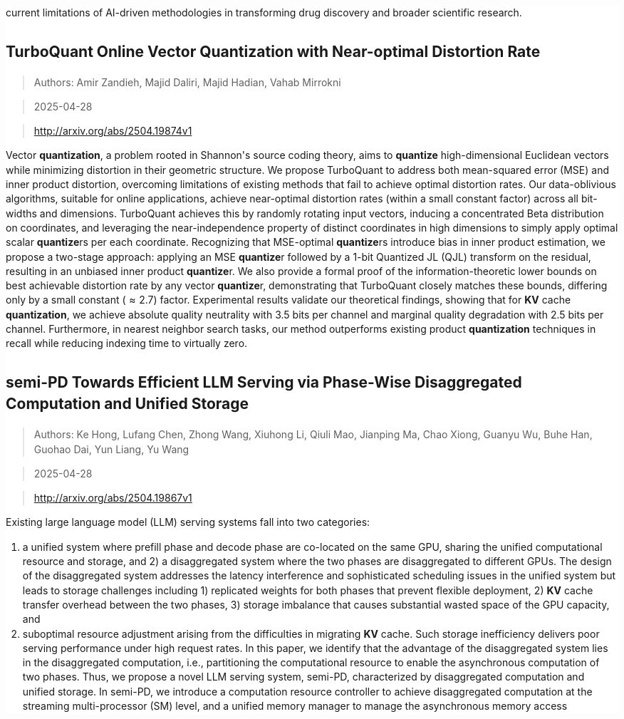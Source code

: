current limitations of AI-driven methodologies in transforming drug discovery
and broader scientific research.


## TurboQuant Online Vector Quantization with Near-optimal Distortion Rate

>Authors: Amir Zandieh, Majid Daliri, Majid Hadian, Vahab Mirrokni

>2025-04-28

> http://arxiv.org/abs/2504.19874v1

Vector **quantization**, a problem rooted in Shannon's source coding theory, aims
to **quantize** high-dimensional Euclidean vectors while minimizing distortion in
their geometric structure. We propose TurboQuant to address both mean-squared
error (MSE) and inner product distortion, overcoming limitations of existing
methods that fail to achieve optimal distortion rates. Our data-oblivious
algorithms, suitable for online applications, achieve near-optimal distortion
rates (within a small constant factor) across all bit-widths and dimensions.
TurboQuant achieves this by randomly rotating input vectors, inducing a
concentrated Beta distribution on coordinates, and leveraging the
near-independence property of distinct coordinates in high dimensions to simply
apply optimal scalar **quantize**rs per each coordinate. Recognizing that
MSE-optimal **quantize**rs introduce bias in inner product estimation, we propose a
two-stage approach: applying an MSE **quantize**r followed by a 1-bit Quantized JL
(QJL) transform on the residual, resulting in an unbiased inner product
**quantize**r. We also provide a formal proof of the information-theoretic lower
bounds on best achievable distortion rate by any vector **quantize**r,
demonstrating that TurboQuant closely matches these bounds, differing only by a
small constant ($\approx 2.7$) factor. Experimental results validate our
theoretical findings, showing that for **KV** cache **quantization**, we achieve
absolute quality neutrality with 3.5 bits per channel and marginal quality
degradation with 2.5 bits per channel. Furthermore, in nearest neighbor search
tasks, our method outperforms existing product **quantization** techniques in
recall while reducing indexing time to virtually zero.


## semi-PD Towards Efficient LLM Serving via Phase-Wise Disaggregated Computation and Unified Storage

>Authors: Ke Hong, Lufang Chen, Zhong Wang, Xiuhong Li, Qiuli Mao, Jianping Ma, Chao Xiong, Guanyu Wu, Buhe Han, Guohao Dai, Yun Liang, Yu Wang

>2025-04-28

> http://arxiv.org/abs/2504.19867v1

Existing large language model (LLM) serving systems fall into two categories:
1) a unified system where prefill phase and decode phase are co-located on the
same GPU, sharing the unified computational resource and storage, and 2) a
disaggregated system where the two phases are disaggregated to different GPUs.
The design of the disaggregated system addresses the latency interference and
sophisticated scheduling issues in the unified system but leads to storage
challenges including 1) replicated weights for both phases that prevent
flexible deployment, 2) **KV** cache transfer overhead between the two phases, 3)
storage imbalance that causes substantial wasted space of the GPU capacity, and
4) suboptimal resource adjustment arising from the difficulties in migrating **KV**
cache. Such storage inefficiency delivers poor serving performance under high
request rates.
  In this paper, we identify that the advantage of the disaggregated system
lies in the disaggregated computation, i.e., partitioning the computational
resource to enable the asynchronous computation of two phases. Thus, we propose
a novel LLM serving system, semi-PD, characterized by disaggregated computation
and unified storage. In semi-PD, we introduce a computation resource controller
to achieve disaggregated computation at the streaming multi-processor (SM)
level, and a unified memory manager to manage the asynchronous memory access